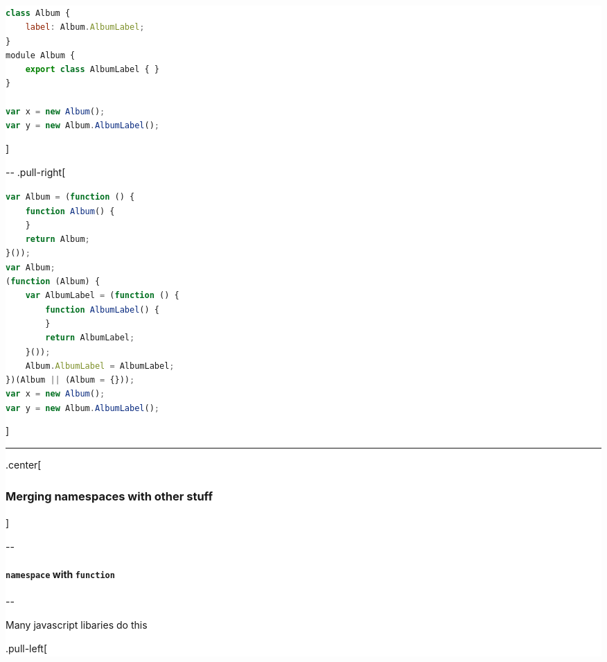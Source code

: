 ```js
class Album {
    label: Album.AlbumLabel;
}
module Album {
    export class AlbumLabel { }
}

var x = new Album();
var y = new Album.AlbumLabel();

```
]

--
.pull-right[


```js
var Album = (function () {
    function Album() {
    }
    return Album;
}());
var Album;
(function (Album) {
    var AlbumLabel = (function () {
        function AlbumLabel() {
        }
        return AlbumLabel;
    }());
    Album.AlbumLabel = AlbumLabel;
})(Album || (Album = {}));
var x = new Album();
var y = new Album.AlbumLabel();
```
]


---

.center[
### Merging namespaces with other stuff
]

--

#### `namespace` with `function`

--

Many javascript libaries do this


.pull-left[
